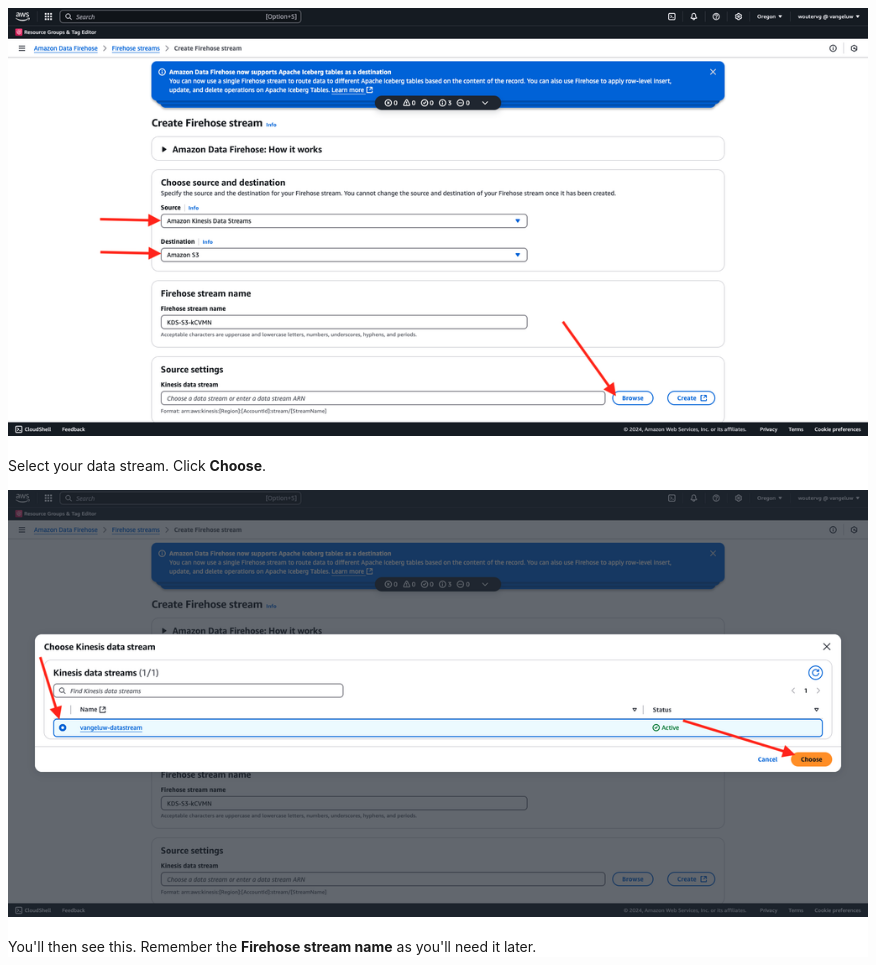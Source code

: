 ![ETL](./images/kinesis8.png)

Select your data stream. Click **Choose**.

![ETL](./images/kinesis9.png)

You'll then see this. Remember the **Firehose stream name** as you'll need it later.
